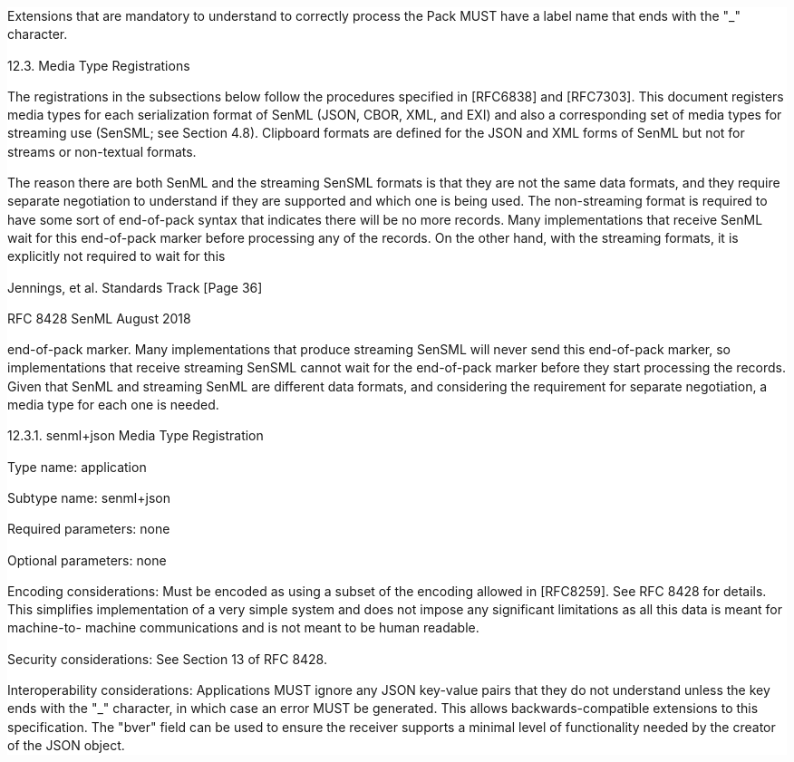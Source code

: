 Extensions that are mandatory to understand to correctly process the
Pack MUST have a label name that ends with the "\_" character.

12.3. Media Type Registrations

The registrations in the subsections below follow the procedures
specified in [RFC6838] and [RFC7303]. This document registers media
types for each serialization format of SenML (JSON, CBOR, XML, and
EXI) and also a corresponding set of media types for streaming use
(SenSML; see Section 4.8). Clipboard formats are defined for the
JSON and XML forms of SenML but not for streams or non-textual
formats.

The reason there are both SenML and the streaming SenSML formats is
that they are not the same data formats, and they require separate
negotiation to understand if they are supported and which one is
being used. The non-streaming format is required to have some sort
of end-of-pack syntax that indicates there will be no more records.
Many implementations that receive SenML wait for this end-of-pack
marker before processing any of the records. On the other hand, with
the streaming formats, it is explicitly not required to wait for this

Jennings, et al. Standards Track [Page 36]

RFC 8428 SenML August 2018

end-of-pack marker. Many implementations that produce streaming
SenSML will never send this end-of-pack marker, so implementations
that receive streaming SenSML cannot wait for the end-of-pack marker
before they start processing the records. Given that SenML and
streaming SenML are different data formats, and considering the
requirement for separate negotiation, a media type for each one is
needed.

12.3.1. senml+json Media Type Registration

Type name: application

Subtype name: senml+json

Required parameters: none

Optional parameters: none

Encoding considerations: Must be encoded as using a subset of the
encoding allowed in [RFC8259]. See RFC 8428 for details. This
simplifies implementation of a very simple system and does not impose
any significant limitations as all this data is meant for machine-to-
machine communications and is not meant to be human readable.

Security considerations: See Section 13 of RFC 8428.

Interoperability considerations: Applications MUST ignore any JSON
key-value pairs that they do not understand unless the key ends with
the "\_" character, in which case an error MUST be generated. This
allows backwards-compatible extensions to this specification. The
"bver" field can be used to ensure the receiver supports a minimal
level of functionality needed by the creator of the JSON object.
